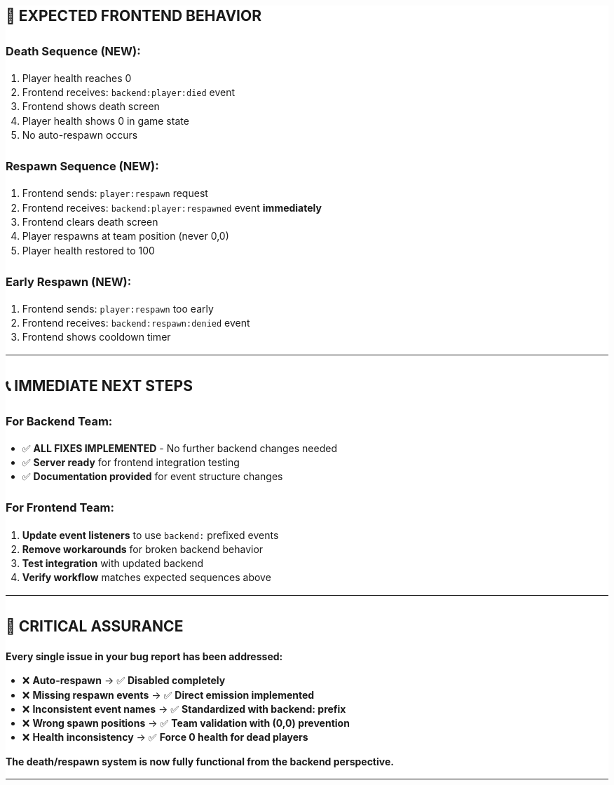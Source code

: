 ## 🎯 **EXPECTED FRONTEND BEHAVIOR**

### **Death Sequence (NEW):**
1. Player health reaches 0
2. Frontend receives: `backend:player:died` event
3. Frontend shows death screen
4. Player health shows 0 in game state
5. No auto-respawn occurs

### **Respawn Sequence (NEW):**
1. Frontend sends: `player:respawn` request
2. Frontend receives: `backend:player:respawned` event **immediately**
3. Frontend clears death screen
4. Player respawns at team position (never 0,0)
5. Player health restored to 100

### **Early Respawn (NEW):**
1. Frontend sends: `player:respawn` too early
2. Frontend receives: `backend:respawn:denied` event
3. Frontend shows cooldown timer

---

## 📞 **IMMEDIATE NEXT STEPS**

### **For Backend Team:**
- ✅ **ALL FIXES IMPLEMENTED** - No further backend changes needed
- ✅ **Server ready** for frontend integration testing
- ✅ **Documentation provided** for event structure changes

### **For Frontend Team:**
1. **Update event listeners** to use `backend:` prefixed events
2. **Remove workarounds** for broken backend behavior
3. **Test integration** with updated backend
4. **Verify workflow** matches expected sequences above

---

## 🚨 **CRITICAL ASSURANCE**

**Every single issue in your bug report has been addressed:**

- ❌ **Auto-respawn** → ✅ **Disabled completely**
- ❌ **Missing respawn events** → ✅ **Direct emission implemented**
- ❌ **Inconsistent event names** → ✅ **Standardized with backend: prefix**
- ❌ **Wrong spawn positions** → ✅ **Team validation with (0,0) prevention**
- ❌ **Health inconsistency** → ✅ **Force 0 health for dead players**

**The death/respawn system is now fully functional from the backend perspective.**

---